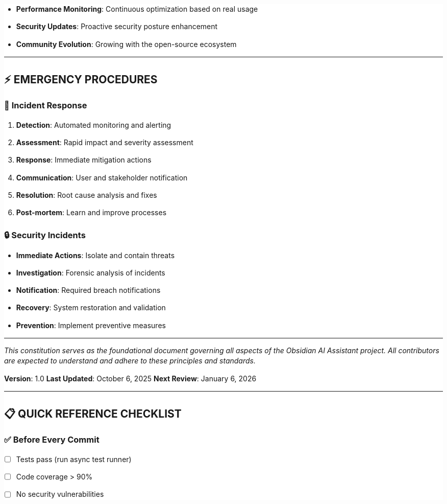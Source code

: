 - **Performance Monitoring**: Continuous optimization based on real usage

- **Security Updates**: Proactive security posture enhancement

- **Community Evolution**: Growing with the open-source ecosystem

---

## ⚡ **EMERGENCY PROCEDURES**

### 🚨 **Incident Response**

1. **Detection**: Automated monitoring and alerting

1. **Assessment**: Rapid impact and severity assessment

1. **Response**: Immediate mitigation actions

1. **Communication**: User and stakeholder notification

1. **Resolution**: Root cause analysis and fixes

1. **Post-mortem**: Learn and improve processes

### 🔒 **Security Incidents**

- **Immediate Actions**: Isolate and contain threats

- **Investigation**: Forensic analysis of incidents

- **Notification**: Required breach notifications

- **Recovery**: System restoration and validation

- **Prevention**: Implement preventive measures

---

_This constitution serves as the foundational document governing all aspects of
the Obsidian AI Assistant project. All contributors are expected to understand
and adhere to these principles and standards._

**Version**: 1.0
**Last Updated**: October 6, 2025
**Next Review**: January 6, 2026

---

## 📋 **QUICK REFERENCE CHECKLIST**

### ✅ **Before Every Commit**

- [ ] Tests pass (run async test runner)

- [ ] Code coverage > 90%

- [ ] No security vulnerabilities
